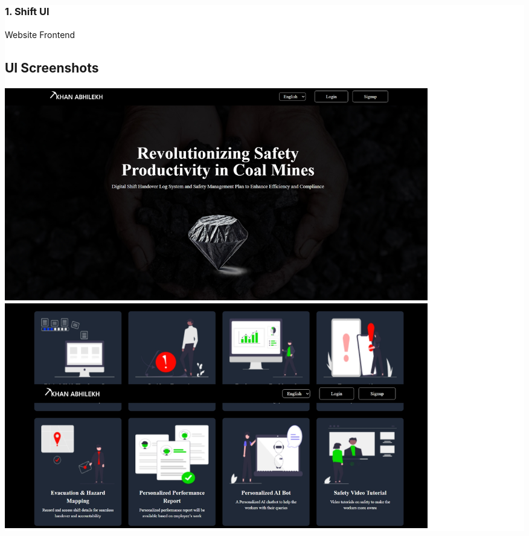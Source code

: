 ### 1. Shift UI

<a src="https://khan-abhilekh-vercel.vercel.app/">Website Frontend</a>
## UI Screenshots

<div style=" justify-content: space-between;">
  <img width="700px" height="auto" src="ForReadme/UI1.jpeg" alt="Shift Handover Log" width="48%">
  <img width="700px" src="ForReadme/UI2.jpeg" alt="Shift Handover Log" width="48%">
</div>
